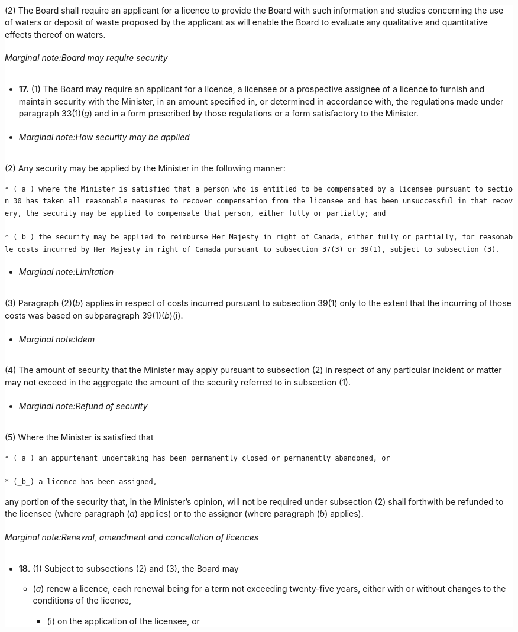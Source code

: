 (2) The Board shall require an applicant for a licence to provide the Board
with such information and studies concerning the use of waters or deposit of
waste proposed by the applicant as will enable the Board to evaluate any
qualitative and quantitative effects thereof on waters.

###### Marginal note:Board may require security

  * **17.** (1) The Board may require an applicant for a licence, a licensee or a prospective assignee of a licence to furnish and maintain security with the Minister, in an amount specified in, or determined in accordance with, the regulations made under paragraph 33(1)(_g_) and in a form prescribed by those regulations or a form satisfactory to the Minister.

  * ###### Marginal note:How security may be applied

(2) Any security may be applied by the Minister in the following manner:

    * (_a_) where the Minister is satisfied that a person who is entitled to be compensated by a licensee pursuant to section 30 has taken all reasonable measures to recover compensation from the licensee and has been unsuccessful in that recovery, the security may be applied to compensate that person, either fully or partially; and

    * (_b_) the security may be applied to reimburse Her Majesty in right of Canada, either fully or partially, for reasonable costs incurred by Her Majesty in right of Canada pursuant to subsection 37(3) or 39(1), subject to subsection (3).

  * ###### Marginal note:Limitation

(3) Paragraph (2)(_b_) applies in respect of costs incurred pursuant to
subsection 39(1) only to the extent that the incurring of those costs was
based on subparagraph 39(1)(_b_)(i).

  * ###### Marginal note:Idem

(4) The amount of security that the Minister may apply pursuant to subsection
(2) in respect of any particular incident or matter may not exceed in the
aggregate the amount of the security referred to in subsection (1).

  * ###### Marginal note:Refund of security

(5) Where the Minister is satisfied that

    * (_a_) an appurtenant undertaking has been permanently closed or permanently abandoned, or

    * (_b_) a licence has been assigned,

any portion of the security that, in the Minister’s opinion, will not be
required under subsection (2) shall forthwith be refunded to the licensee
(where paragraph (_a_) applies) or to the assignor (where paragraph (_b_)
applies).

###### Marginal note:Renewal, amendment and cancellation of licences

  * **18.** (1) Subject to subsections (2) and (3), the Board may

    * (_a_) renew a licence, each renewal being for a term not exceeding twenty-five years, either with or without changes to the conditions of the licence,

      * (i) on the application of the licensee, or
